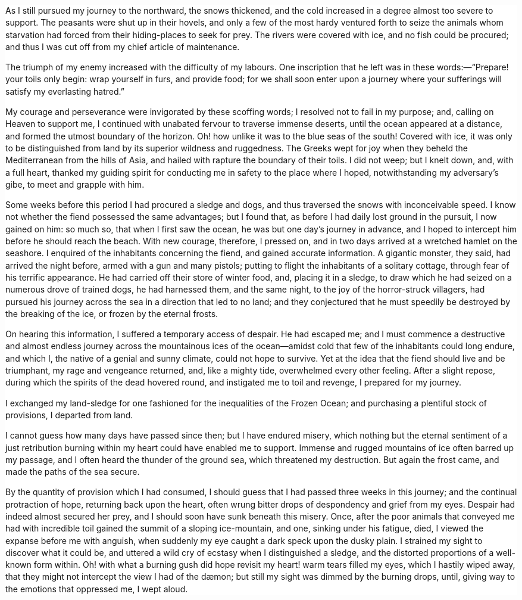 As I still pursued my journey to the northward, the snows thickened, and the cold increased in a degree almost too severe to support. The peasants were shut up in their hovels, and only a few of the most hardy ventured forth to seize the animals whom starvation had forced from their hiding-places to seek for prey. The rivers were covered with ice, and no fish could be procured; and thus I was cut off from my chief article of maintenance.

The triumph of my enemy increased with the difficulty of my labours. One inscription that he left was in these words:⁠—“Prepare! your toils only begin: wrap yourself in furs, and provide food; for we shall soon enter upon a journey where your sufferings will satisfy my everlasting hatred.”

My courage and perseverance were invigorated by these scoffing words; I resolved not to fail in my purpose; and, calling on Heaven to support me, I continued with unabated fervour to traverse immense deserts, until the ocean appeared at a distance, and formed the utmost boundary of the horizon. Oh! how unlike it was to the blue seas of the south! Covered with ice, it was only to be distinguished from land by its superior wildness and ruggedness. The Greeks wept for joy when they beheld the Mediterranean from the hills of Asia, and hailed with rapture the boundary of their toils. I did not weep; but I knelt down, and, with a full heart, thanked my guiding spirit for conducting me in safety to the place where I hoped, notwithstanding my adversary’s gibe, to meet and grapple with him.

Some weeks before this period I had procured a sledge and dogs, and thus traversed the snows with inconceivable speed. I know not whether the fiend possessed the same advantages; but I found that, as before I had daily lost ground in the pursuit, I now gained on him: so much so, that when I first saw the ocean, he was but one day’s journey in advance, and I hoped to intercept him before he should reach the beach. With new courage, therefore, I pressed on, and in two days arrived at a wretched hamlet on the seashore. I enquired of the inhabitants concerning the fiend, and gained accurate information. A gigantic monster, they said, had arrived the night before, armed with a gun and many pistols; putting to flight the inhabitants of a solitary cottage, through fear of his terrific appearance. He had carried off their store of winter food, and, placing it in a sledge, to draw which he had seized on a numerous drove of trained dogs, he had harnessed them, and the same night, to the joy of the horror-struck villagers, had pursued his journey across the sea in a direction that led to no land; and they conjectured that he must speedily be destroyed by the breaking of the ice, or frozen by the eternal frosts.

On hearing this information, I suffered a temporary access of despair. He had escaped me; and I must commence a destructive and almost endless journey across the mountainous ices of the ocean⁠—amidst cold that few of the inhabitants could long endure, and which I, the native of a genial and sunny climate, could not hope to survive. Yet at the idea that the fiend should live and be triumphant, my rage and vengeance returned, and, like a mighty tide, overwhelmed every other feeling. After a slight repose, during which the spirits of the dead hovered round, and instigated me to toil and revenge, I prepared for my journey.

I exchanged my land-sledge for one fashioned for the inequalities of the Frozen Ocean; and purchasing a plentiful stock of provisions, I departed from land.

I cannot guess how many days have passed since then; but I have endured misery, which nothing but the eternal sentiment of a just retribution burning within my heart could have enabled me to support. Immense and rugged mountains of ice often barred up my passage, and I often heard the thunder of the ground sea, which threatened my destruction. But again the frost came, and made the paths of the sea secure.

By the quantity of provision which I had consumed, I should guess that I had passed three weeks in this journey; and the continual protraction of hope, returning back upon the heart, often wrung bitter drops of despondency and grief from my eyes. Despair had indeed almost secured her prey, and I should soon have sunk beneath this misery. Once, after the poor animals that conveyed me had with incredible toil gained the summit of a sloping ice-mountain, and one, sinking under his fatigue, died, I viewed the expanse before me with anguish, when suddenly my eye caught a dark speck upon the dusky plain. I strained my sight to discover what it could be, and uttered a wild cry of ecstasy when I distinguished a sledge, and the distorted proportions of a well-known form within. Oh! with what a burning gush did hope revisit my heart! warm tears filled my eyes, which I hastily wiped away, that they might not intercept the view I had of the dæmon; but still my sight was dimmed by the burning drops, until, giving way to the emotions that oppressed me, I wept aloud.
